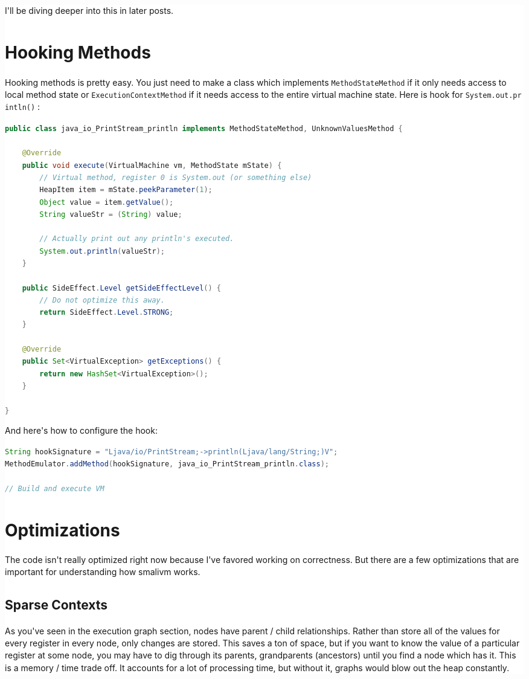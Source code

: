 I'll be diving deeper into this in later posts.

# Hooking Methods

Hooking methods is pretty easy. You just need to make a class which implements `MethodStateMethod` if it only needs access to local method state or `ExecutionContextMethod` if it needs access to the entire virtual machine state. Here is hook for `System.out.println()` :

```java
public class java_io_PrintStream_println implements MethodStateMethod, UnknownValuesMethod {

    @Override
    public void execute(VirtualMachine vm, MethodState mState) {
        // Virtual method, register 0 is System.out (or something else)
        HeapItem item = mState.peekParameter(1);
        Object value = item.getValue();
        String valueStr = (String) value;

        // Actually print out any println's executed.
        System.out.println(valueStr);
    }

    public SideEffect.Level getSideEffectLevel() {
        // Do not optimize this away.
        return SideEffect.Level.STRONG;
    }

    @Override
    public Set<VirtualException> getExceptions() {
        return new HashSet<VirtualException>();
    }

}
```

And here's how to configure the hook:

```java
String hookSignature = "Ljava/io/PrintStream;->println(Ljava/lang/String;)V";
MethodEmulator.addMethod(hookSignature, java_io_PrintStream_println.class);

// Build and execute VM
```

# Optimizations

The code isn't really optimized right now because I've favored working on correctness. But there are a few optimizations that are important for understanding how smalivm works.

## Sparse Contexts

As you've seen in the execution graph section, nodes have parent / child relationships. Rather than store all of the values for every register in every node, only changes are stored. This saves a ton of space, but if you want to know the value of a particular register at some node, you may have to dig through its parents, grandparents (ancestors) until you find a node which has it. This is a memory / time trade off. It accounts for a lot of processing time, but without it, graphs would blow out the heap constantly.
